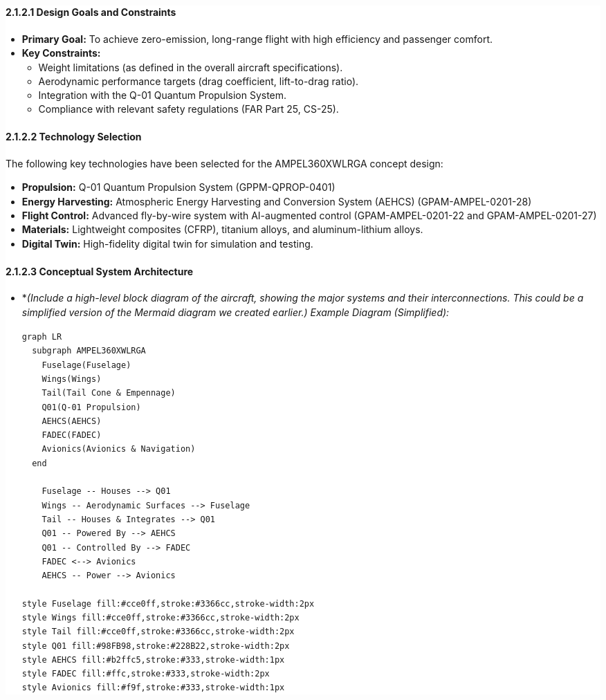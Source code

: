 #### 2.1.2.1  Design Goals and Constraints

*   **Primary Goal:**  To achieve zero-emission, long-range flight with high efficiency and passenger comfort.
*   **Key Constraints:**
    *   Weight limitations (as defined in the overall aircraft specifications).
    *   Aerodynamic performance targets (drag coefficient, lift-to-drag ratio).
    *   Integration with the Q-01 Quantum Propulsion System.
    *   Compliance with relevant safety regulations (FAR Part 25, CS-25).

#### 2.1.2.2  Technology Selection

The following key technologies have been selected for the AMPEL360XWLRGA concept design:

*   **Propulsion:** Q-01 Quantum Propulsion System (GPPM-QPROP-0401)
*   **Energy Harvesting:** Atmospheric Energy Harvesting and Conversion System (AEHCS) (GPAM-AMPEL-0201-28)
*   **Flight Control:**  Advanced fly-by-wire system with AI-augmented control (GPAM-AMPEL-0201-22 and GPAM-AMPEL-0201-27)
*   **Materials:**  Lightweight composites (CFRP), titanium alloys, and aluminum-lithium alloys.
*   **Digital Twin:**  High-fidelity digital twin for simulation and testing.

#### 2.1.2.3  Conceptual System Architecture

*   **(Include a high-level block diagram of the aircraft, showing the major systems and their interconnections.  This could be a simplified version of the Mermaid diagram we created earlier.)*
    *Example Diagram (Simplified):*
    ```mermaid
    graph LR
      subgraph AMPEL360XWLRGA
        Fuselage(Fuselage)
        Wings(Wings)
        Tail(Tail Cone & Empennage)
        Q01(Q-01 Propulsion)
        AEHCS(AEHCS)
        FADEC(FADEC)
        Avionics(Avionics & Navigation)
      end

        Fuselage -- Houses --> Q01
        Wings -- Aerodynamic Surfaces --> Fuselage
        Tail -- Houses & Integrates --> Q01
        Q01 -- Powered By --> AEHCS
        Q01 -- Controlled By --> FADEC
        FADEC <--> Avionics
        AEHCS -- Power --> Avionics

    style Fuselage fill:#cce0ff,stroke:#3366cc,stroke-width:2px
    style Wings fill:#cce0ff,stroke:#3366cc,stroke-width:2px
    style Tail fill:#cce0ff,stroke:#3366cc,stroke-width:2px
    style Q01 fill:#98FB98,stroke:#228B22,stroke-width:2px
    style AEHCS fill:#b2ffc5,stroke:#333,stroke-width:1px
    style FADEC fill:#ffc,stroke:#333,stroke-width:2px
    style Avionics fill:#f9f,stroke:#333,stroke-width:1px
